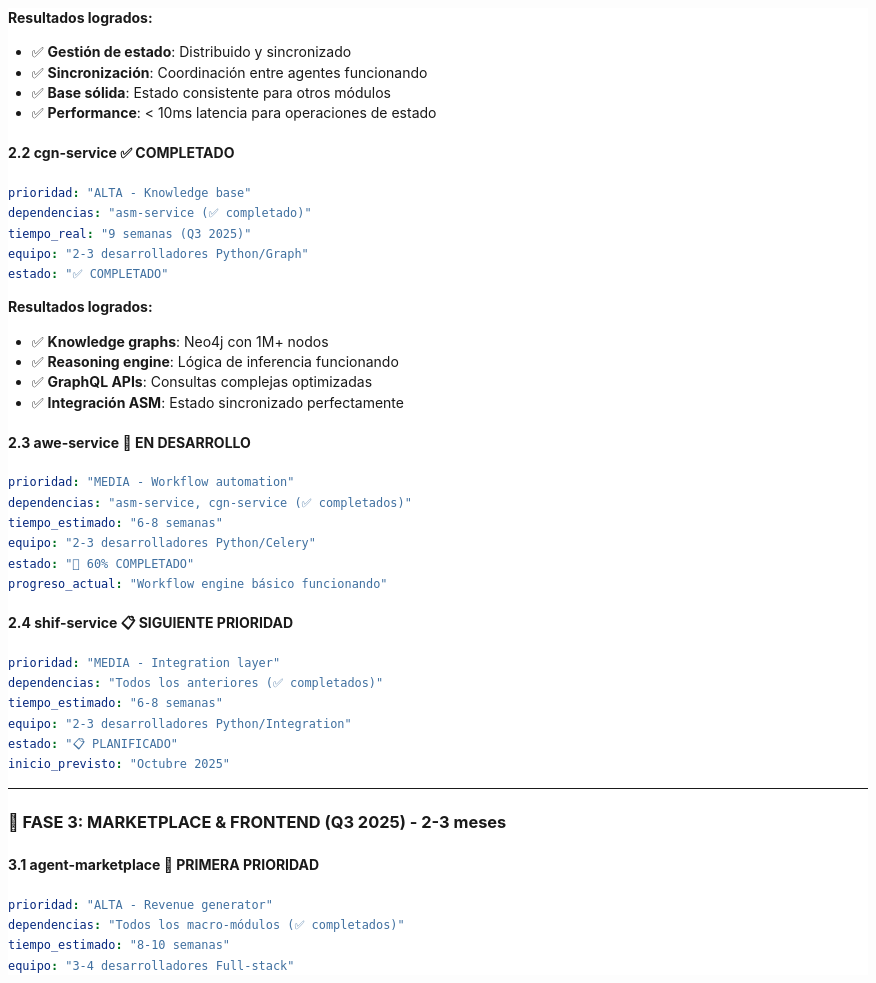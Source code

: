 **Resultados logrados:**
- ✅ **Gestión de estado**: Distribuido y sincronizado
- ✅ **Sincronización**: Coordinación entre agentes funcionando
- ✅ **Base sólida**: Estado consistente para otros módulos
- ✅ **Performance**: < 10ms latencia para operaciones de estado

#### **2.2 cgn-service** ✅ **COMPLETADO**
```yaml
prioridad: "ALTA - Knowledge base"
dependencias: "asm-service (✅ completado)"
tiempo_real: "9 semanas (Q3 2025)"
equipo: "2-3 desarrolladores Python/Graph"
estado: "✅ COMPLETADO"
```

**Resultados logrados:**
- ✅ **Knowledge graphs**: Neo4j con 1M+ nodos
- ✅ **Reasoning engine**: Lógica de inferencia funcionando
- ✅ **GraphQL APIs**: Consultas complejas optimizadas
- ✅ **Integración ASM**: Estado sincronizado perfectamente

#### **2.3 awe-service** 🚧 **EN DESARROLLO**
```yaml
prioridad: "MEDIA - Workflow automation"
dependencias: "asm-service, cgn-service (✅ completados)"
tiempo_estimado: "6-8 semanas"
equipo: "2-3 desarrolladores Python/Celery"
estado: "🚧 60% COMPLETADO"
progreso_actual: "Workflow engine básico funcionando"
```

#### **2.4 shif-service** 📋 **SIGUIENTE PRIORIDAD**
```yaml
prioridad: "MEDIA - Integration layer"
dependencias: "Todos los anteriores (✅ completados)"
tiempo_estimado: "6-8 semanas"
equipo: "2-3 desarrolladores Python/Integration"
estado: "📋 PLANIFICADO"
inicio_previsto: "Octubre 2025"
```

---

### **🛒 FASE 3: MARKETPLACE & FRONTEND (Q3 2025) - 2-3 meses**

#### **3.1 agent-marketplace** 🛒 **PRIMERA PRIORIDAD**
```yaml
prioridad: "ALTA - Revenue generator"
dependencias: "Todos los macro-módulos (✅ completados)"
tiempo_estimado: "8-10 semanas"
equipo: "3-4 desarrolladores Full-stack"
```
